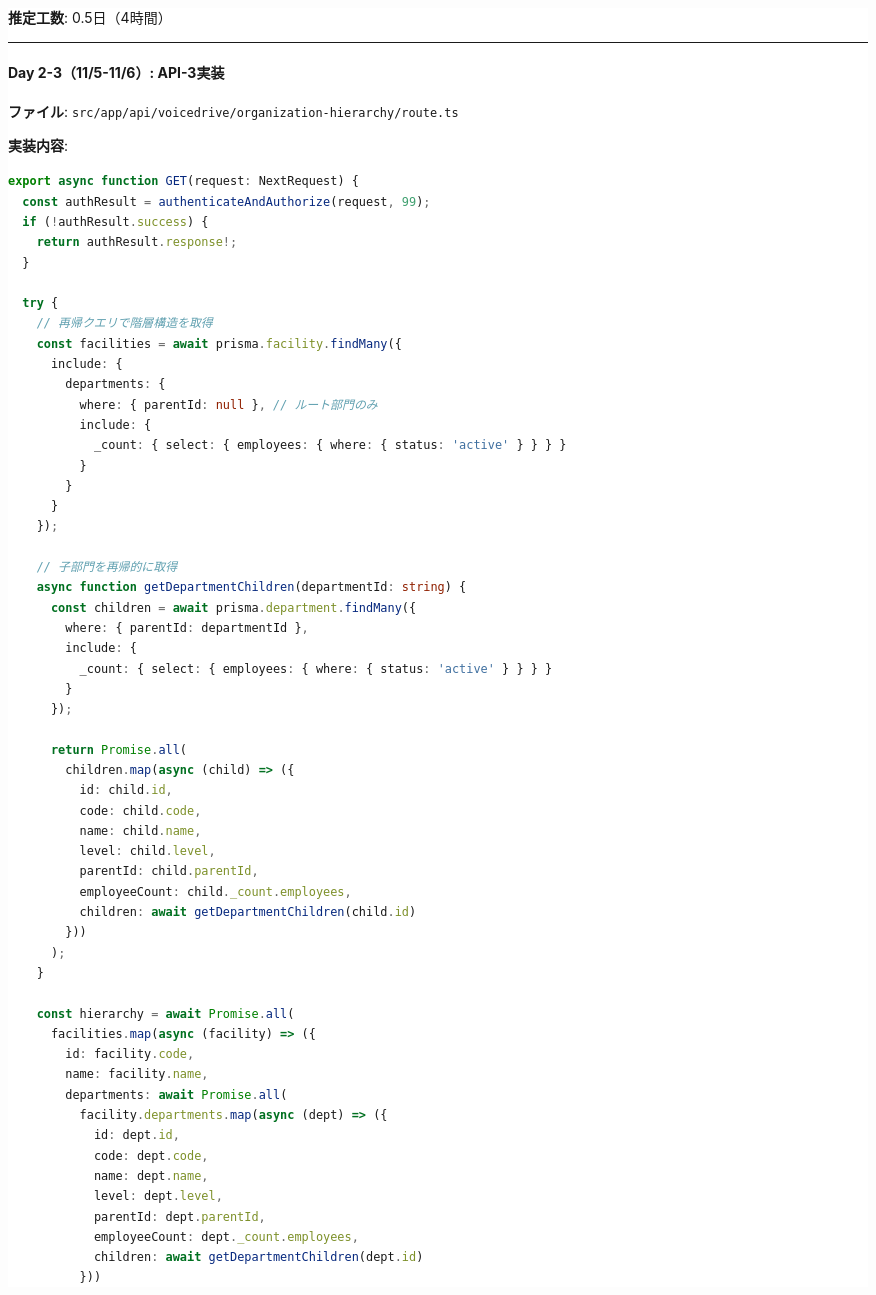 **推定工数**: 0.5日（4時間）

---

#### Day 2-3（11/5-11/6）: API-3実装

**ファイル**: `src/app/api/voicedrive/organization-hierarchy/route.ts`

**実装内容**:
```typescript
export async function GET(request: NextRequest) {
  const authResult = authenticateAndAuthorize(request, 99);
  if (!authResult.success) {
    return authResult.response!;
  }

  try {
    // 再帰クエリで階層構造を取得
    const facilities = await prisma.facility.findMany({
      include: {
        departments: {
          where: { parentId: null }, // ルート部門のみ
          include: {
            _count: { select: { employees: { where: { status: 'active' } } } }
          }
        }
      }
    });

    // 子部門を再帰的に取得
    async function getDepartmentChildren(departmentId: string) {
      const children = await prisma.department.findMany({
        where: { parentId: departmentId },
        include: {
          _count: { select: { employees: { where: { status: 'active' } } } }
        }
      });

      return Promise.all(
        children.map(async (child) => ({
          id: child.id,
          code: child.code,
          name: child.name,
          level: child.level,
          parentId: child.parentId,
          employeeCount: child._count.employees,
          children: await getDepartmentChildren(child.id)
        }))
      );
    }

    const hierarchy = await Promise.all(
      facilities.map(async (facility) => ({
        id: facility.code,
        name: facility.name,
        departments: await Promise.all(
          facility.departments.map(async (dept) => ({
            id: dept.id,
            code: dept.code,
            name: dept.name,
            level: dept.level,
            parentId: dept.parentId,
            employeeCount: dept._count.employees,
            children: await getDepartmentChildren(dept.id)
          }))
```